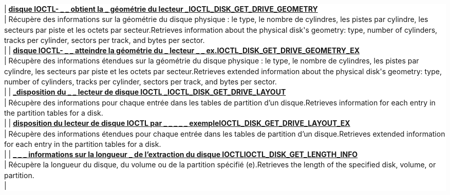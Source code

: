 | [<span data-ttu-id="cca73-125">**disque IOCTL- \_ \_ obtient la \_ géométrie du lecteur \_**</span><span class="sxs-lookup"><span data-stu-id="cca73-125">**IOCTL\_DISK\_GET\_DRIVE\_GEOMETRY**</span></span>](/windows/desktop/api/WinIoCtl/ni-winioctl-ioctl_disk_get_drive_geometry)<br/>                     | <span data-ttu-id="cca73-126">Récupère des informations sur la géométrie du disque physique : le type, le nombre de cylindres, les pistes par cylindre, les secteurs par piste et les octets par secteur.</span><span class="sxs-lookup"><span data-stu-id="cca73-126">Retrieves information about the physical disk's geometry: type, number of cylinders, tracks per cylinder, sectors per track, and bytes per sector.</span></span><br/>                                                                                                                                                                                                                                                                                                                                                                             |
| [<span data-ttu-id="cca73-127">**disque IOCTL- \_ \_ atteindre la géométrie du \_ lecteur \_ \_ ex.**</span><span class="sxs-lookup"><span data-stu-id="cca73-127">**IOCTL\_DISK\_GET\_DRIVE\_GEOMETRY\_EX**</span></span>](/windows/desktop/api/WinIoCtl/ni-winioctl-ioctl_disk_get_drive_geometry_ex)<br/>              | <span data-ttu-id="cca73-128">Récupère des informations étendues sur la géométrie du disque physique : le type, le nombre de cylindres, les pistes par cylindre, les secteurs par piste et les octets par secteur.</span><span class="sxs-lookup"><span data-stu-id="cca73-128">Retrieves extended information about the physical disk's geometry: type, number of cylinders, tracks per cylinder, sectors per track, and bytes per sector.</span></span><br/>                                                                                                                                                                                                                                                                                                                                                                    |
| [<span data-ttu-id="cca73-129">**\_disposition du \_ \_ lecteur de disque IOCTL \_**</span><span class="sxs-lookup"><span data-stu-id="cca73-129">**IOCTL\_DISK\_GET\_DRIVE\_LAYOUT**</span></span>](/windows/desktop/api/WinIoCtl/ni-winioctl-ioctl_disk_get_drive_layout)<br/>                         | <span data-ttu-id="cca73-130">Récupère des informations pour chaque entrée dans les tables de partition d’un disque.</span><span class="sxs-lookup"><span data-stu-id="cca73-130">Retrieves information for each entry in the partition tables for a disk.</span></span><br/>                                                                                                                                                                                                                                                                                                                                                                                                                                                       |
| [<span data-ttu-id="cca73-131">**disposition du lecteur de disque IOCTL par \_ \_ \_ \_ \_ exemple**</span><span class="sxs-lookup"><span data-stu-id="cca73-131">**IOCTL\_DISK\_GET\_DRIVE\_LAYOUT\_EX**</span></span>](/windows/desktop/api/WinIoCtl/ni-winioctl-ioctl_disk_get_drive_layout_ex)<br/>                  | <span data-ttu-id="cca73-132">Récupère des informations étendues pour chaque entrée dans les tables de partition d’un disque.</span><span class="sxs-lookup"><span data-stu-id="cca73-132">Retrieves extended information for each entry in the partition tables for a disk.</span></span><br/>                                                                                                                                                                                                                                                                                                                                                                                                                                              |
| [<span data-ttu-id="cca73-133">**\_ \_ \_ informations sur la longueur \_ de l’extraction du disque IOCTL**</span><span class="sxs-lookup"><span data-stu-id="cca73-133">**IOCTL\_DISK\_GET\_LENGTH\_INFO**</span></span>](/windows/desktop/api/WinIoCtl/ni-winioctl-ioctl_disk_get_length_info)<br/>                           | <span data-ttu-id="cca73-134">Récupère la longueur du disque, du volume ou de la partition spécifié (e).</span><span class="sxs-lookup"><span data-stu-id="cca73-134">Retrieves the length of the specified disk, volume, or partition.</span></span><br/>                                                                                                                                                                                                                                                                                                                                                                                                                                                              |